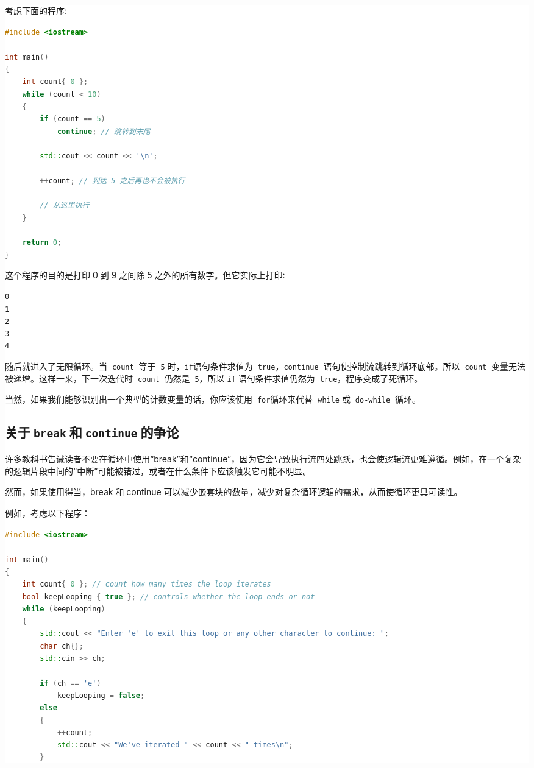 考虑下面的程序:

```cpp
#include <iostream>

int main()
{
    int count{ 0 };
    while (count < 10)
    {
        if (count == 5)
            continue; // 跳转到末尾

        std::cout << count << '\n';

        ++count; // 到达 5 之后再也不会被执行

        // 从这里执行
    }

    return 0;
}
```

这个程序的目的是打印 0 到 9 之间除 5 之外的所有数字。但它实际上打印:

```
0
1
2
3
4
```

随后就进入了无限循环。当  `count`  等于  `5` 时，`if`语句条件求值为  `true`，`continue`  语句使控制流跳转到循环底部。所以  `count`  变量无法被递增。这样一来，下一次迭代时  `count`  仍然是  `5`，所以 `if` 语句条件求值仍然为  `true`，程序变成了死循环。

当然，如果我们能够识别出一个典型的计数变量的话，你应该使用  `for`循环来代替  `while` 或  `do-while`  循环。

## 关于 `break` 和 `continue` 的争论

许多教科书告诫读者不要在循环中使用“break”和“continue”，因为它会导致执行流四处跳跃，也会使逻辑流更难遵循。例如，在一个复杂的逻辑片段中间的“中断”可能被错过，或者在什么条件下应该触发它可能不明显。

然而，如果使用得当，break 和 continue 可以减少嵌套块的数量，减少对复杂循环逻辑的需求，从而使循环更具可读性。

例如，考虑以下程序：

```cpp
#include <iostream>

int main()
{
    int count{ 0 }; // count how many times the loop iterates
    bool keepLooping { true }; // controls whether the loop ends or not
    while (keepLooping)
    {
        std::cout << "Enter 'e' to exit this loop or any other character to continue: ";
        char ch{};
        std::cin >> ch;

        if (ch == 'e')
            keepLooping = false;
        else
        {
            ++count;
            std::cout << "We've iterated " << count << " times\n";
        }
```